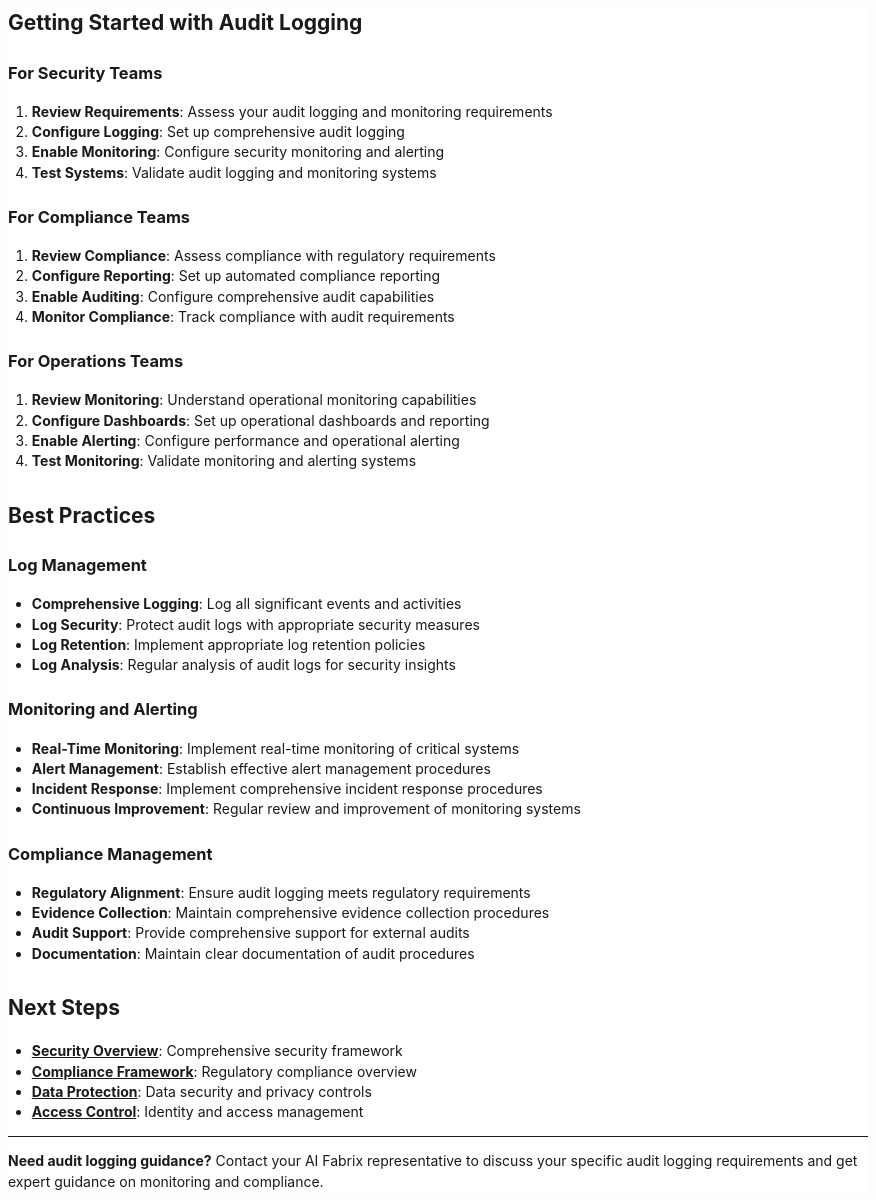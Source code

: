 ## Getting Started with Audit Logging

### **For Security Teams**
1. **Review Requirements**: Assess your audit logging and monitoring requirements
2. **Configure Logging**: Set up comprehensive audit logging
3. **Enable Monitoring**: Configure security monitoring and alerting
4. **Test Systems**: Validate audit logging and monitoring systems

### **For Compliance Teams**
1. **Review Compliance**: Assess compliance with regulatory requirements
2. **Configure Reporting**: Set up automated compliance reporting
3. **Enable Auditing**: Configure comprehensive audit capabilities
4. **Monitor Compliance**: Track compliance with audit requirements

### **For Operations Teams**
1. **Review Monitoring**: Understand operational monitoring capabilities
2. **Configure Dashboards**: Set up operational dashboards and reporting
3. **Enable Alerting**: Configure performance and operational alerting
4. **Test Monitoring**: Validate monitoring and alerting systems

## Best Practices

### **Log Management**
- **Comprehensive Logging**: Log all significant events and activities
- **Log Security**: Protect audit logs with appropriate security measures
- **Log Retention**: Implement appropriate log retention policies
- **Log Analysis**: Regular analysis of audit logs for security insights

### **Monitoring and Alerting**
- **Real-Time Monitoring**: Implement real-time monitoring of critical systems
- **Alert Management**: Establish effective alert management procedures
- **Incident Response**: Implement comprehensive incident response procedures
- **Continuous Improvement**: Regular review and improvement of monitoring systems

### **Compliance Management**
- **Regulatory Alignment**: Ensure audit logging meets regulatory requirements
- **Evidence Collection**: Maintain comprehensive evidence collection procedures
- **Audit Support**: Provide comprehensive support for external audits
- **Documentation**: Maintain clear documentation of audit procedures

## Next Steps

- **[Security Overview](security-overview.md)**: Comprehensive security framework
- **[Compliance Framework](compliance-framework.md)**: Regulatory compliance overview
- **[Data Protection](data-protection.md)**: Data security and privacy controls
- **[Access Control](access-control.md)**: Identity and access management

---

**Need audit logging guidance?** Contact your AI Fabrix representative to discuss your specific audit logging requirements and get expert guidance on monitoring and compliance.
